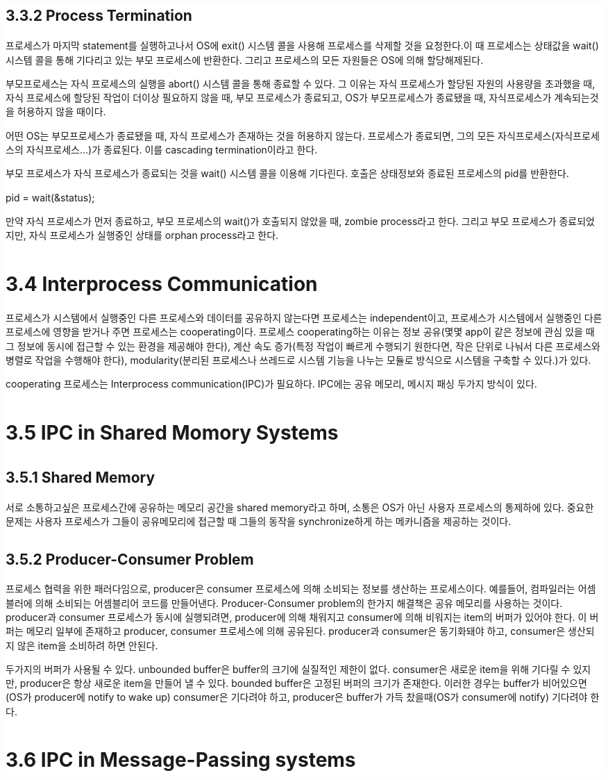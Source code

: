 

## 3.3.2 Process Termination

프로세스가 마지막 statement를 실행하고나서 OS에 exit() 시스템 콜을 사용해 프로세스를 삭제할 것을 요청한다.이 때 프로세스는 상태값을 wait() 시스템 콜을 통해 기다리고 있는 부모 프로세스에 반환한다. 그리고 프로세스의 모든 자원들은 OS에 의해 할당해제된다.

부모프로세스는 자식 프로세스의 실행을 abort() 시스템 콜을 통해 종료할 수 있다. 그 이유는 자식 프로세스가 할당된 자원의 사용량을 초과했을 때, 자식 프로세스에 할당된 작업이 더이상 필요하지 않을 때, 부모 프로세스가 종료되고, OS가 부모프로세스가 종료됐을 때, 자식프로세스가 계속되는것을 허용하지 않을 때이다.

어떤 OS는 부모프로세스가 종료됐을 때, 자식 프로세스가 존재하는 것을 허용하지 않는다. 프로세스가 종료되면, 그의 모든 자식프로세스(자식프로세스의 자식프로세스...)가 종료된다. 이를 cascading termination이라고 한다.

부모 프로세스가 자식 프로세스가 종료되는 것을 wait() 시스템 콜을 이용해 기다린다. 호출은 상태정보와 종료된 프로세스의 pid를 반환한다.

pid = wait(&status);

만약 자식 프로세스가 먼저 종료하고, 부모 프로세스의 wait()가 호출되지 않았을 때, zombie process라고 한다. 그리고 부모 프로세스가 종료되었지만, 자식 프로세스가 실행중인 상태를 orphan process라고 한다.



# 3.4 Interprocess Communication

프로세스가 시스템에서 실행중인 다른 프로세스와 데이터를 공유하지 않는다면 프로세스는 independent이고, 프로세스가 시스템에서 실행중인 다른 프로세스에 영향을 받거나 주면 프로세스는 cooperating이다. 프로세스 cooperating하는 이유는 정보 공유(몇몇 app이 같은 정보에 관심 있을 때 그 정보에 동시에 접근할 수 있는 환경을 제공해야 한다), 계산 속도 증가(특정 작업이 빠르게 수행되기 원한다면, 작은 단위로 나눠서 다른 프로세스와 병렬로 작업을 수행해야 한다), modularity(분리된 프로세스나 쓰레드로 시스템 기능을 나누는 모듈로 방식으로 시스템을 구축할 수 있다.)가 있다.

cooperating 프로세스는 Interprocess communication(IPC)가 필요하다. IPC에는 공유 메모리, 메시지 패싱 두가지 방식이 있다.



# 3.5 IPC in Shared Momory Systems

## 3.5.1 Shared Memory

서로 소통하고싶은 프로세스간에 공유하는 메모리 공간을 shared memory라고 하며, 소통은 OS가 아닌 사용자 프로세스의 통제하에 있다. 중요한 문제는 사용자 프로세스가 그들이 공유메모리에 접근할 때 그들의 동작을 synchronize하게 하는 메카니즘을 제공하는 것이다.

## 3.5.2 Producer-Consumer Problem

프로세스 협력을 위한 패러다임으로, producer은 consumer 프로세스에 의해 소비되는 정보를 생산하는 프로세스이다. 예를들어, 컴파일러는 어셈블러에 의해 소비되는 어셈블리어 코드를 만들어낸다. Producer-Consumer problem의 한가지 해결책은 공유 메모리를 사용하는 것이다. producer과 consumer 프로세스가 동시에 실행되려면, producer에 의해 채워지고 consumer에 의해 비워지는 item의 버퍼가 있어야 한다. 이 버퍼는 메모리 일부에 존재하고 producer, consumer 프로세스에 의해 공유된다. producer과 consumer은 동기화돼야 하고, consumer은 생산되지 않은 item을 소비하려 하면 안된다.

두가지의 버퍼가 사용될 수 있다. unbounded buffer은 buffer의 크기에 실질적인 제한이 없다. consumer은 새로운 item을 위해 기다릴 수 있지만, producer은 항상 새로운 item을 만들어 낼 수 있다. bounded buffer은 고정된 버퍼의 크기가 존재한다. 이러한 경우는 buffer가 비어있으면(OS가 producer에 notify to wake up) consumer은 기다려야 하고, producer은 buffer가 가득 찼을때(OS가 consumer에 notify) 기다려야 한다.



# 3.6 IPC in Message-Passing systems
